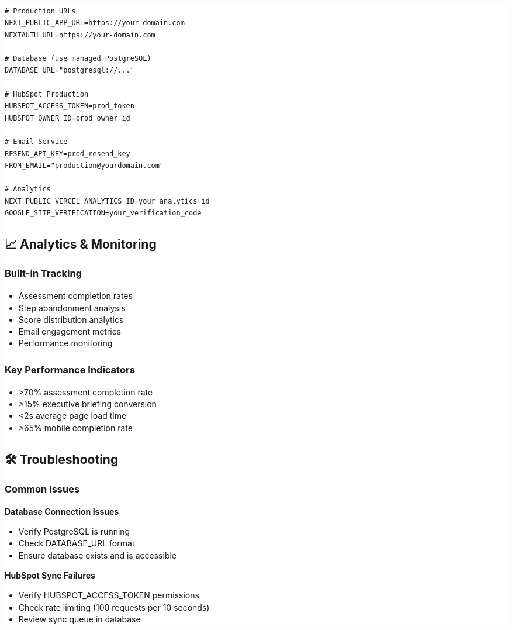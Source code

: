 ```env
# Production URLs
NEXT_PUBLIC_APP_URL=https://your-domain.com
NEXTAUTH_URL=https://your-domain.com

# Database (use managed PostgreSQL)
DATABASE_URL="postgresql://..."

# HubSpot Production
HUBSPOT_ACCESS_TOKEN=prod_token
HUBSPOT_OWNER_ID=prod_owner_id

# Email Service
RESEND_API_KEY=prod_resend_key
FROM_EMAIL="production@yourdomain.com"

# Analytics
NEXT_PUBLIC_VERCEL_ANALYTICS_ID=your_analytics_id
GOOGLE_SITE_VERIFICATION=your_verification_code
```

## 📈 Analytics & Monitoring

### Built-in Tracking

- Assessment completion rates
- Step abandonment analysis  
- Score distribution analytics
- Email engagement metrics
- Performance monitoring

### Key Performance Indicators

- \>70% assessment completion rate
- \>15% executive briefing conversion
- <2s average page load time
- \>65% mobile completion rate

## 🛠️ Troubleshooting

### Common Issues

**Database Connection Issues**
- Verify PostgreSQL is running
- Check DATABASE_URL format
- Ensure database exists and is accessible

**HubSpot Sync Failures**
- Verify HUBSPOT_ACCESS_TOKEN permissions
- Check rate limiting (100 requests per 10 seconds)
- Review sync queue in database
